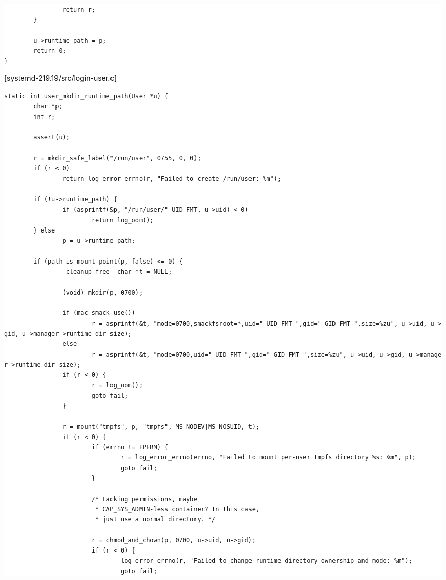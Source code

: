 ```
                return r;                                                                                
        }                                                                                                

        u->runtime_path = p;                                                                             
        return 0;                                                                                        
}       
```

[systemd-219.19/src/login-user.c]

```
static int user_mkdir_runtime_path(User *u) {
        char *p;
        int r;

        assert(u);

        r = mkdir_safe_label("/run/user", 0755, 0, 0);
        if (r < 0)
                return log_error_errno(r, "Failed to create /run/user: %m");

        if (!u->runtime_path) {
                if (asprintf(&p, "/run/user/" UID_FMT, u->uid) < 0)
                        return log_oom();
        } else
                p = u->runtime_path;

        if (path_is_mount_point(p, false) <= 0) {
                _cleanup_free_ char *t = NULL;

                (void) mkdir(p, 0700);

                if (mac_smack_use())
                        r = asprintf(&t, "mode=0700,smackfsroot=*,uid=" UID_FMT ",gid=" GID_FMT ",size=%zu", u->uid, u->gid, u->manager->runtime_dir_size);
                else
                        r = asprintf(&t, "mode=0700,uid=" UID_FMT ",gid=" GID_FMT ",size=%zu", u->uid, u->gid, u->manager->runtime_dir_size);
                if (r < 0) {
                        r = log_oom();
                        goto fail;
                }

                r = mount("tmpfs", p, "tmpfs", MS_NODEV|MS_NOSUID, t);
                if (r < 0) {
                        if (errno != EPERM) {
                                r = log_error_errno(errno, "Failed to mount per-user tmpfs directory %s: %m", p);
                                goto fail;
                        }

                        /* Lacking permissions, maybe
                         * CAP_SYS_ADMIN-less container? In this case,
                         * just use a normal directory. */

                        r = chmod_and_chown(p, 0700, u->uid, u->gid);
                        if (r < 0) {
                                log_error_errno(r, "Failed to change runtime directory ownership and mode: %m");
                                goto fail;
```